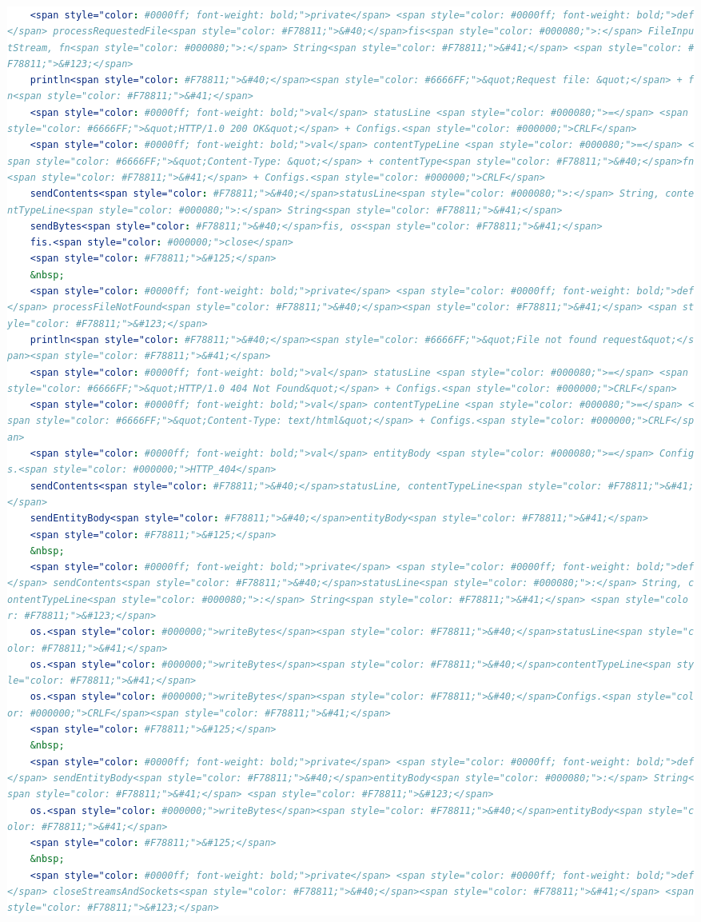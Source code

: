 ```yaml
    <span style="color: #0000ff; font-weight: bold;">private</span> <span style="color: #0000ff; font-weight: bold;">def</span> processRequestedFile<span style="color: #F78811;">&#40;</span>fis<span style="color: #000080;">:</span> FileInputStream, fn<span style="color: #000080;">:</span> String<span style="color: #F78811;">&#41;</span> <span style="color: #F78811;">&#123;</span>
    println<span style="color: #F78811;">&#40;</span><span style="color: #6666FF;">&quot;Request file: &quot;</span> + fn<span style="color: #F78811;">&#41;</span>
    <span style="color: #0000ff; font-weight: bold;">val</span> statusLine <span style="color: #000080;">=</span> <span style="color: #6666FF;">&quot;HTTP/1.0 200 OK&quot;</span> + Configs.<span style="color: #000000;">CRLF</span>
    <span style="color: #0000ff; font-weight: bold;">val</span> contentTypeLine <span style="color: #000080;">=</span> <span style="color: #6666FF;">&quot;Content-Type: &quot;</span> + contentType<span style="color: #F78811;">&#40;</span>fn<span style="color: #F78811;">&#41;</span> + Configs.<span style="color: #000000;">CRLF</span>
    sendContents<span style="color: #F78811;">&#40;</span>statusLine<span style="color: #000080;">:</span> String, contentTypeLine<span style="color: #000080;">:</span> String<span style="color: #F78811;">&#41;</span>
    sendBytes<span style="color: #F78811;">&#40;</span>fis, os<span style="color: #F78811;">&#41;</span>
    fis.<span style="color: #000000;">close</span>
    <span style="color: #F78811;">&#125;</span>
    &nbsp;
    <span style="color: #0000ff; font-weight: bold;">private</span> <span style="color: #0000ff; font-weight: bold;">def</span> processFileNotFound<span style="color: #F78811;">&#40;</span><span style="color: #F78811;">&#41;</span> <span style="color: #F78811;">&#123;</span>
    println<span style="color: #F78811;">&#40;</span><span style="color: #6666FF;">&quot;File not found request&quot;</span><span style="color: #F78811;">&#41;</span>
    <span style="color: #0000ff; font-weight: bold;">val</span> statusLine <span style="color: #000080;">=</span> <span style="color: #6666FF;">&quot;HTTP/1.0 404 Not Found&quot;</span> + Configs.<span style="color: #000000;">CRLF</span>
    <span style="color: #0000ff; font-weight: bold;">val</span> contentTypeLine <span style="color: #000080;">=</span> <span style="color: #6666FF;">&quot;Content-Type: text/html&quot;</span> + Configs.<span style="color: #000000;">CRLF</span>
    <span style="color: #0000ff; font-weight: bold;">val</span> entityBody <span style="color: #000080;">=</span> Configs.<span style="color: #000000;">HTTP_404</span>
    sendContents<span style="color: #F78811;">&#40;</span>statusLine, contentTypeLine<span style="color: #F78811;">&#41;</span>
    sendEntityBody<span style="color: #F78811;">&#40;</span>entityBody<span style="color: #F78811;">&#41;</span>
    <span style="color: #F78811;">&#125;</span>
    &nbsp;
    <span style="color: #0000ff; font-weight: bold;">private</span> <span style="color: #0000ff; font-weight: bold;">def</span> sendContents<span style="color: #F78811;">&#40;</span>statusLine<span style="color: #000080;">:</span> String, contentTypeLine<span style="color: #000080;">:</span> String<span style="color: #F78811;">&#41;</span> <span style="color: #F78811;">&#123;</span>
    os.<span style="color: #000000;">writeBytes</span><span style="color: #F78811;">&#40;</span>statusLine<span style="color: #F78811;">&#41;</span>
    os.<span style="color: #000000;">writeBytes</span><span style="color: #F78811;">&#40;</span>contentTypeLine<span style="color: #F78811;">&#41;</span>
    os.<span style="color: #000000;">writeBytes</span><span style="color: #F78811;">&#40;</span>Configs.<span style="color: #000000;">CRLF</span><span style="color: #F78811;">&#41;</span>
    <span style="color: #F78811;">&#125;</span>
    &nbsp;
    <span style="color: #0000ff; font-weight: bold;">private</span> <span style="color: #0000ff; font-weight: bold;">def</span> sendEntityBody<span style="color: #F78811;">&#40;</span>entityBody<span style="color: #000080;">:</span> String<span style="color: #F78811;">&#41;</span> <span style="color: #F78811;">&#123;</span>
    os.<span style="color: #000000;">writeBytes</span><span style="color: #F78811;">&#40;</span>entityBody<span style="color: #F78811;">&#41;</span>
    <span style="color: #F78811;">&#125;</span>
    &nbsp;
    <span style="color: #0000ff; font-weight: bold;">private</span> <span style="color: #0000ff; font-weight: bold;">def</span> closeStreamsAndSockets<span style="color: #F78811;">&#40;</span><span style="color: #F78811;">&#41;</span> <span style="color: #F78811;">&#123;</span>
```